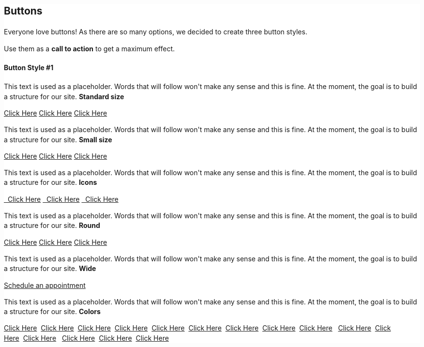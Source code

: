 

<a id="button"></a>

## Buttons

Everyone love buttons! As there are so many options, we decided to create three button styles.

Use them as a **call to action** to get a maximum effect.


<a id="button-style-1"></a>

#### Button Style #1

This text is used as a placeholder. Words that will follow won't make any sense and this is fine. At the moment, the goal is to build a structure for our site. **Standard size** 

<a class="btn_c pink gradient" href="https://firepress.org/">Click Here</a>
<a class="btn_c blueGray gradient" href="https://firepress.org/">Click Here</a>
<a class="btn_c blue gradient" href="https://firepress.org/">Click Here</a>

This text is used as a placeholder. Words that will follow won't make any sense and this is fine. At the moment, the goal is to build a structure for our site. **Small size** 

<a class="btn_c small pink gradient" href="https://firepress.org/">Click Here</a>
<a class="btn_c small blueGray gradient" href="https://firepress.org/">Click Here</a>
<a class="btn_c small blue gradient" href="https://firepress.org/">Click Here</a>

This text is used as a placeholder. Words that will follow won't make any sense and this is fine. At the moment, the goal is to build a structure for our site. **Icons** 

<a class="btn_c pink gradient" href="#icons-font-awesome"><i class="fas fa-coffee"></i>&nbsp;&nbsp;Click Here</a>
<a class="btn_c blueGray gradient" href="#icons-font-awesome"><i class="fas fa-bell"></i>&nbsp;&nbsp;Click Here</a>
<a class="btn_c blue gradient" href="#icons-font-awesome"><i class="fas fa-pizza-slice"></i>&nbsp;&nbsp;Click Here</a>


This text is used as a placeholder. Words that will follow won't make any sense and this is fine. At the moment, the goal is to build a structure for our site. **Round** 

<a class="btn_c pink round gradient" href="https://firepress.org/">Click Here</a>
<a class="btn_c blueGray round gradient" href="https://firepress.org/">Click Here</a>
<a class="btn_c blue round gradient" href="https://firepress.org/">Click Here</a>

This text is used as a placeholder. Words that will follow won't make any sense and this is fine. At the moment, the goal is to build a structure for our site. **Wide** 

<a class="btn_c blue wide gradient" href="https://firepress.org/">Schedule an appointment</a>

This text is used as a placeholder. Words that will follow won't make any sense and this is fine. At the moment, the goal is to build a structure for our site. **Colors** 

<a class="btn_c pink gradient" href="https://firepress.org/">Click Here</a>&nbsp;&nbsp;<a class="btn_c blueGray gradient" href="https://firepress.org/">Click Here</a>&nbsp;&nbsp;<a class="btn_c blue gradient" href="https://firepress.org/">Click Here</a>&nbsp;&nbsp;<a class="btn_c brown gradient" href="https://firepress.org/">Click Here</a>&nbsp;&nbsp;<a class="btn_c gray gradient" href="https://firepress.org/">Click Here</a>&nbsp;&nbsp;<a class="btn_c cyan gradient" href="https://firepress.org/">Click Here</a>&nbsp;&nbsp;<a class="btn_c teal gradient" href="https://firepress.org/">Click Here</a>&nbsp;&nbsp;<a class="btn_c green gradient" href="https://firepress.org/">Click Here</a>&nbsp;&nbsp;<a class="btn_c lightGreen gradient" href="https://firepress.org/">Click Here</a>&nbsp;&nbsp;
<a class="btn_c purple gradient" href="https://firepress.org/">Click Here</a>&nbsp;&nbsp;<a class="btn_c lime gradient" href="https://firepress.org/">Click Here</a>&nbsp;&nbsp;<a class="btn_c yellow gradient" href="https://firepress.org/">Click Here</a>&nbsp;&nbsp;
<a class="btn_c amber gradient" href="https://firepress.org/">Click Here</a>&nbsp;&nbsp;<a class="btn_c orange gradient" href="https://firepress.org/">Click Here</a>&nbsp;&nbsp;<a class="btn_c deepOrange gradient" href="https://firepress.org/">Click Here</a>&nbsp;&nbsp;